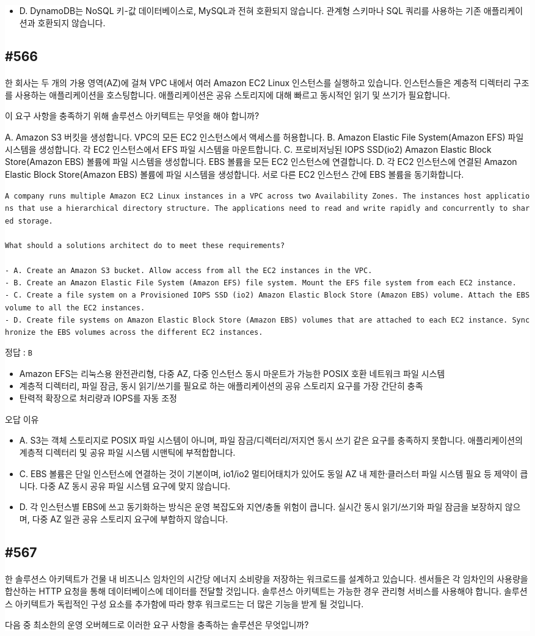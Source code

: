 - D. DynamoDB는 NoSQL 키-값 데이터베이스로, MySQL과 전혀 호환되지 않습니다. 관계형 스키마나 SQL 쿼리를 사용하는 기존 애플리케이션과 호환되지 않습니다.


## #566
한 회사는 두 개의 가용 영역(AZ)에 걸쳐 VPC 내에서 여러 Amazon EC2 Linux 인스턴스를 실행하고 있습니다. 인스턴스들은 계층적 디렉터리 구조를 사용하는 애플리케이션을 호스팅합니다. 애플리케이션은 공유 스토리지에 대해 빠르고 동시적인 읽기 및 쓰기가 필요합니다.

이 요구 사항을 충족하기 위해 솔루션스 아키텍트는 무엇을 해야 합니까?

A. Amazon S3 버킷을 생성합니다. VPC의 모든 EC2 인스턴스에서 액세스를 허용합니다.
B. Amazon Elastic File System(Amazon EFS) 파일 시스템을 생성합니다. 각 EC2 인스턴스에서 EFS 파일 시스템을 마운트합니다.
C. 프로비저닝된 IOPS SSD(io2) Amazon Elastic Block Store(Amazon EBS) 볼륨에 파일 시스템을 생성합니다. EBS 볼륨을 모든 EC2 인스턴스에 연결합니다.
D. 각 EC2 인스턴스에 연결된 Amazon Elastic Block Store(Amazon EBS) 볼륨에 파일 시스템을 생성합니다. 서로 다른 EC2 인스턴스 간에 EBS 볼륨을 동기화합니다.

```
A company runs multiple Amazon EC2 Linux instances in a VPC across two Availability Zones. The instances host applications that use a hierarchical directory structure. The applications need to read and write rapidly and concurrently to shared storage.  
  
What should a solutions architect do to meet these requirements?

- A. Create an Amazon S3 bucket. Allow access from all the EC2 instances in the VPC.
- B. Create an Amazon Elastic File System (Amazon EFS) file system. Mount the EFS file system from each EC2 instance.
- C. Create a file system on a Provisioned IOPS SSD (io2) Amazon Elastic Block Store (Amazon EBS) volume. Attach the EBS volume to all the EC2 instances.
- D. Create file systems on Amazon Elastic Block Store (Amazon EBS) volumes that are attached to each EC2 instance. Synchronize the EBS volumes across the different EC2 instances.
```

정답 : `B`

- Amazon EFS는 리눅스용 완전관리형, 다중 AZ, 다중 인스턴스 동시 마운트가 가능한 POSIX 호환 네트워크 파일 시스템
- 계층적 디렉터리, 파일 잠금, 동시 읽기/쓰기를 필요로 하는 애플리케이션의 공유 스토리지 요구를 가장 간단히 충족
- 탄력적 확장으로 처리량과 IOPS를 자동 조정

오답 이유

- A. S3는 객체 스토리지로 POSIX 파일 시스템이 아니며, 파일 잠금/디렉터리/저지연 동시 쓰기 같은 요구를 충족하지 못합니다. 애플리케이션의 계층적 디렉터리 및 공유 파일 시스템 시맨틱에 부적합합니다.

- C. EBS 볼륨은 단일 인스턴스에 연결하는 것이 기본이며, io1/io2 멀티어태치가 있어도 동일 AZ 내 제한·클러스터 파일 시스템 필요 등 제약이 큽니다. 다중 AZ 동시 공유 파일 시스템 요구에 맞지 않습니다.

- D. 각 인스턴스별 EBS에 쓰고 동기화하는 방식은 운영 복잡도와 지연/충돌 위험이 큽니다. 실시간 동시 읽기/쓰기와 파일 잠금을 보장하지 않으며, 다중 AZ 일관 공유 스토리지 요구에 부합하지 않습니다.


## #567
한 솔루션스 아키텍트가 건물 내 비즈니스 임차인의 시간당 에너지 소비량을 저장하는 워크로드를 설계하고 있습니다. 센서들은 각 임차인의 사용량을 합산하는 HTTP 요청을 통해 데이터베이스에 데이터를 전달할 것입니다. 솔루션스 아키텍트는 가능한 경우 관리형 서비스를 사용해야 합니다. 솔루션스 아키텍트가 독립적인 구성 요소를 추가함에 따라 향후 워크로드는 더 많은 기능을 받게 될 것입니다.

다음 중 최소한의 운영 오버헤드로 이러한 요구 사항을 충족하는 솔루션은 무엇입니까?
